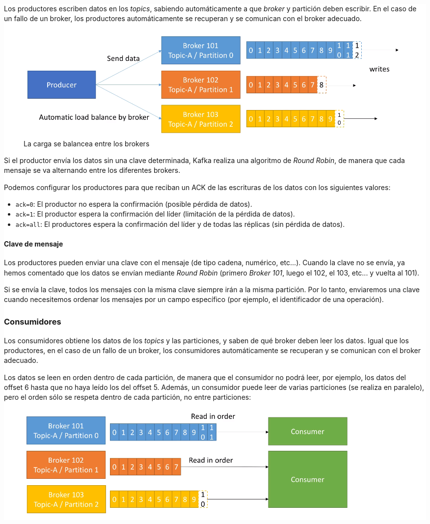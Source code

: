 Los productores escriben datos en los *topics*, sabiendo automáticamente a que *broker* y partición deben escribir.
En el caso de un fallo de un broker, los productores automáticamente se recuperan y se comunican con el broker adecuado.

<figure style="align: center;">
    <img src="../imagenes/hadoop/05kafka-producers.png">
    <figcaption>La carga se balancea entre los brokers</figcaption>
</figure>

Si el productor envía los datos sin una clave determinada, Kafka realiza una algoritmo de *Round Robin*, de manera que cada mensaje se va alternando entre los diferentes brokers.

Podemos configurar los productores para que reciban un ACK de las escrituras de los datos con los siguientes valores:

* `ack=0`: El productor no espera la confirmación (posible pérdida de datos).
* `ack=1`: El productor espera la confirmación del líder (limitación de la pérdida de datos).
* `ack=all`: El productores espera la confirmación del líder y de todas las réplicas (sin pérdida de datos).

#### Clave de mensaje

Los productores pueden enviar una clave con el mensaje (de tipo cadena, numérico, etc...). Cuando la clave no se envía, ya hemos comentado que los datos se envían mediante *Round Robin* (primero *Broker 101*, luego el 102, el 103, etc... y vuelta al 101).

Si se envía la clave, todos los mensajes con la misma clave siempre irán a la misma partición. Por lo tanto, enviaremos una clave cuando necesitemos ordenar los mensajes por un campo específico (por ejemplo, el identificador de una operación).

### Consumidores

Los consumidores obtiene los datos de los *topics* y las particiones, y saben de qué broker deben leer los datos. Igual que los productores, en el caso de un fallo de un broker, los consumidores automáticamente se recuperan y se comunican con el broker adecuado.

Los datos se leen en orden dentro de cada partición, de manera que el consumidor no podrá leer, por ejemplo, los datos del offset 6 hasta que no haya leído los del offset 5. Además, un consumidor puede leer de varias particiones (se realiza en paralelo), pero el orden sólo se respeta dentro de cada partición, no entre particiones:

<figure style="align: center;">
    <img src="../imagenes/hadoop/05kafka-consumers.png">